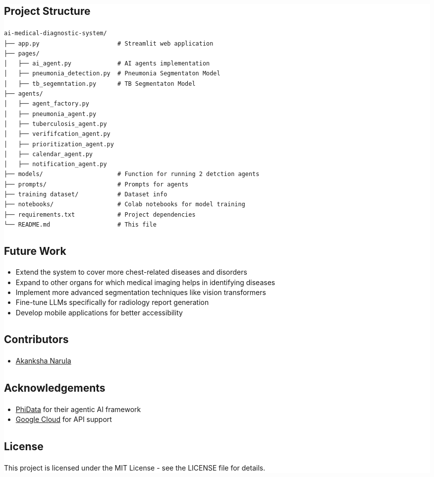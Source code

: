 ## Project Structure

```
ai-medical-diagnostic-system/
├── app.py                      # Streamlit web application
├── pages/   
│   ├── ai_agent.py             # AI agents implementation 
│   ├── pneumonia_detection.py  # Pneumonia Segmentaton Model
│   ├── tb_segemntation.py      # TB Segmentaton Model      
├── agents/ 
│   ├── agent_factory.py  
│   ├── pneumonia_agent.py  
│   ├── tuberculosis_agent.py 
│   ├── verififcation_agent.py 
│   ├── prioritization_agent.py  
│   ├── calendar_agent.py 
│   ├── notification_agent.py 
├── models/                     # Function for running 2 detction agents
├── prompts/                    # Prompts for agents
├── training dataset/           # Dataset info
├── notebooks/                  # Colab notebooks for model training
├── requirements.txt            # Project dependencies
└── README.md                   # This file
```


## Future Work

- Extend the system to cover more chest-related diseases and disorders
- Expand to other organs for which medical imaging helps in identifying diseases
- Implement more advanced segmentation techniques like vision transformers
- Fine-tune LLMs specifically for radiology report generation
- Develop mobile applications for better accessibility


## Contributors

- [Akanksha Narula](https://github.com/AkankshaNarula)


## Acknowledgements

- [PhiData](https://phidata.com/) for their agentic AI framework
- [Google Cloud](https://cloud.google.com/) for API support

## License

This project is licensed under the MIT License - see the LICENSE file for details.

